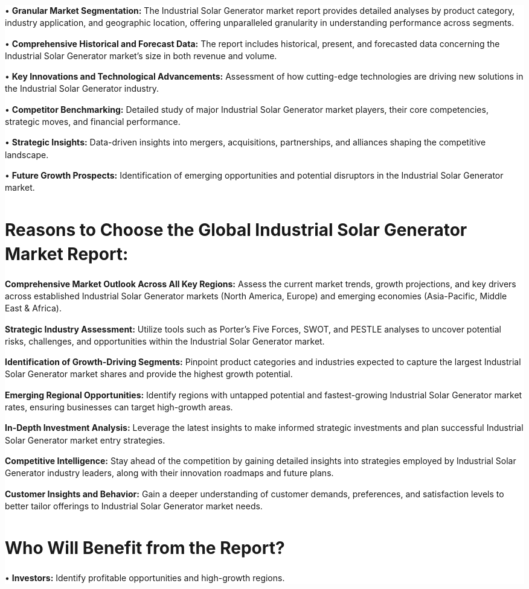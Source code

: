 • <strong>Granular Market Segmentation:</strong> The Industrial Solar Generator market report provides detailed analyses by product category, industry application, and geographic location, offering unparalleled granularity in understanding performance across segments.

• <strong>Comprehensive Historical and Forecast Data:</strong> The report includes historical, present, and forecasted data concerning the Industrial Solar Generator market’s size in both revenue and volume.

• <strong>Key Innovations and Technological Advancements:</strong> Assessment of how cutting-edge technologies are driving new solutions in the Industrial Solar Generator industry.

• <strong>Competitor Benchmarking:</strong> Detailed study of major Industrial Solar Generator market players, their core competencies, strategic moves, and financial performance.

• <strong>Strategic Insights:</strong> Data-driven insights into mergers, acquisitions, partnerships, and alliances shaping the competitive landscape.

• <strong>Future Growth Prospects:</strong> Identification of emerging opportunities and potential disruptors in the Industrial Solar Generator market.

# <strong>Reasons to Choose the Global Industrial Solar Generator Market Report:</strong>

<strong>Comprehensive Market Outlook Across All Key Regions:</strong>
Assess the current market trends, growth projections, and key drivers across established Industrial Solar Generator markets (North America, Europe) and emerging economies (Asia-Pacific, Middle East & Africa).

<strong>Strategic Industry Assessment:</strong>
Utilize tools such as Porter’s Five Forces, SWOT, and PESTLE analyses to uncover potential risks, challenges, and opportunities within the Industrial Solar Generator market.

<strong>Identification of Growth-Driving Segments:</strong>
Pinpoint product categories and industries expected to capture the largest Industrial Solar Generator market shares and provide the highest growth potential.

<strong>Emerging Regional Opportunities:</strong>
Identify regions with untapped potential and fastest-growing Industrial Solar Generator market rates, ensuring businesses can target high-growth areas.

<strong>In-Depth Investment Analysis:</strong>
Leverage the latest insights to make informed strategic investments and plan successful Industrial Solar Generator market entry strategies.

<strong>Competitive Intelligence:</strong>
Stay ahead of the competition by gaining detailed insights into strategies employed by Industrial Solar Generator industry leaders, along with their innovation roadmaps and future plans.

<strong>Customer Insights and Behavior:</strong>
Gain a deeper understanding of customer demands, preferences, and satisfaction levels to better tailor offerings to Industrial Solar Generator market needs.

# <strong>Who Will Benefit from the Report?</strong>

• <strong>Investors:</strong> Identify profitable opportunities and high-growth regions.
